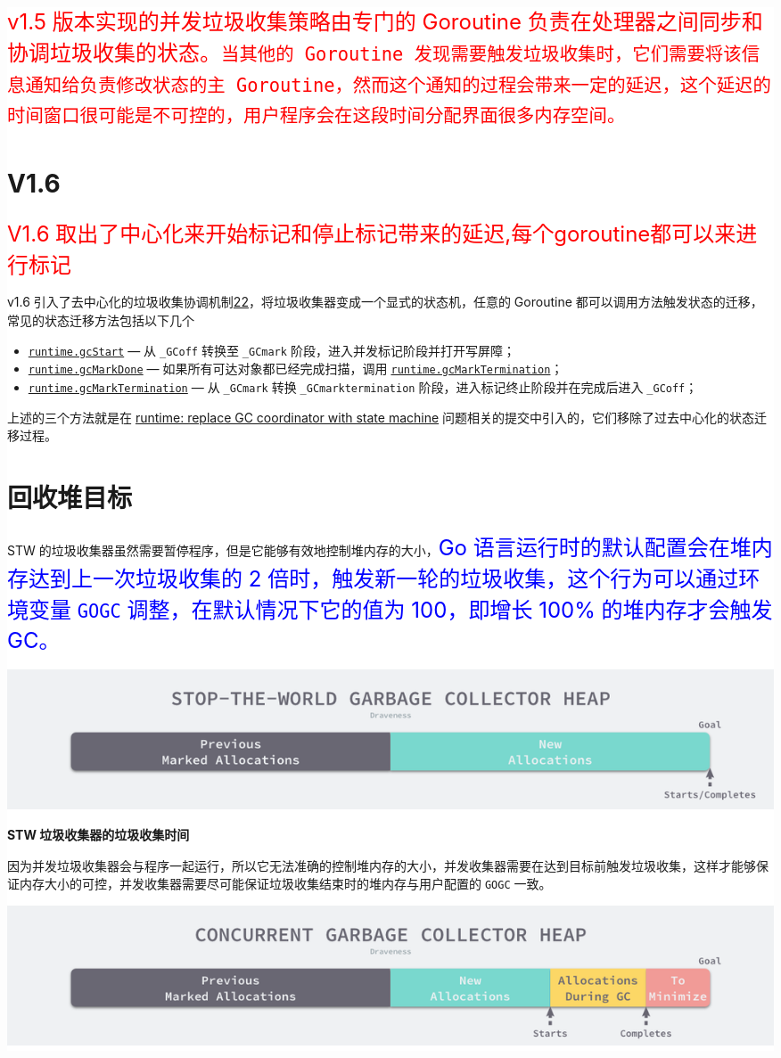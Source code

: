 

<font color=red size=5x>v1.5 版本实现的并发垃圾收集策略由专门的 Goroutine 负责在处理器之间同步和协调垃圾收集的状态。`当其他的 Goroutine 发现需要触发垃圾收集时，它们需要将该信息通知给负责修改状态的主 Goroutine，然而这个通知的过程会带来一定的延迟，这个延迟的时间窗口很可能是不可控的，用户程序会在这段时间分配界面很多内存空间。`</font>



#  V1.6

<font color=red size=5x>V1.6 取出了中心化来开始标记和停止标记带来的延迟,每个goroutine都可以来进行标记</font>

v1.6 引入了去中心化的垃圾收集协调机制[22](https://www.bookstack.cn/read/draveness-golang/30cd28c181a56e61.md#fn:22)，将垃圾收集器变成一个显式的状态机，任意的 Goroutine 都可以调用方法触发状态的迁移，常见的状态迁移方法包括以下几个

- [`runtime.gcStart`](https://github.com/golang/go/blob/64c22b70bf00e15615bb17c29f808b55bc339682/src/runtime/mgc.go#L1221) — 从 `_GCoff` 转换至 `_GCmark` 阶段，进入并发标记阶段并打开写屏障；
- [`runtime.gcMarkDone`](https://github.com/golang/go/blob/85e87f9d81c00d38a196c40f3a93477bc4b3294f/src/runtime/mgc.go#L1422) — 如果所有可达对象都已经完成扫描，调用 [`runtime.gcMarkTermination`](https://github.com/golang/go/blob/85e87f9d81c00d38a196c40f3a93477bc4b3294f/src/runtime/mgc.go#L1605)；
- [`runtime.gcMarkTermination`](https://github.com/golang/go/blob/85e87f9d81c00d38a196c40f3a93477bc4b3294f/src/runtime/mgc.go#L1605) — 从 `_GCmark` 转换 `_GCmarktermination` 阶段，进入标记终止阶段并在完成后进入 `_GCoff`；

上述的三个方法就是在 [runtime: replace GC coordinator with state machine](https://github.com/golang/go/issues/11970) 问题相关的提交中引入的，它们移除了过去中心化的状态迁移过程。

# 回收堆目标

STW 的垃圾收集器虽然需要暂停程序，但是它能够有效地控制堆内存的大小，<font color=blue size=5x>Go 语言运行时的默认配置会在堆内存达到上一次垃圾收集的 2 倍时，触发新一轮的垃圾收集，这个行为可以通过环境变量 `GOGC` 调整，在默认情况下它的值为 100，即增长 100% 的堆内存才会触发 GC。</font>

![**STW 垃圾收集器的垃圾收集时间**](memory-gc.assets/ab17a3d856134b4da56bf954ecda1328.png)

**STW 垃圾收集器的垃圾收集时间**



因为并发垃圾收集器会与程序一起运行，所以它无法准确的控制堆内存的大小，并发收集器需要在达到目标前触发垃圾收集，这样才能够保证内存大小的可控，并发收集器需要尽可能保证垃圾收集结束时的堆内存与用户配置的 `GOGC` 一致。

![concurrent-garbage-collector-heap](memory-gc.assets/0d4470eb7e5f811174f8359aa79d4beb.png)
